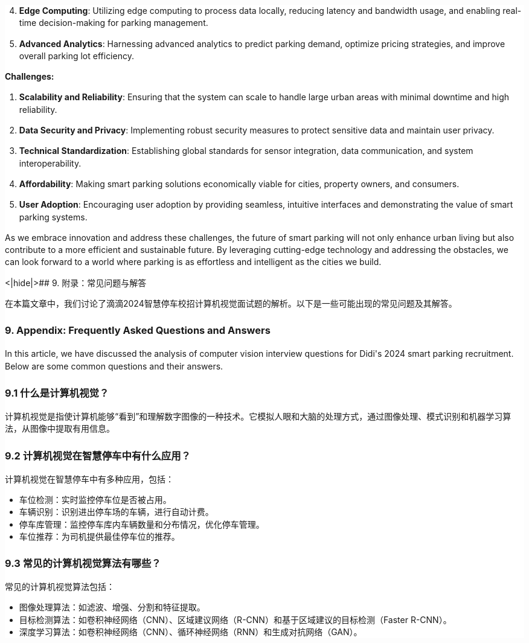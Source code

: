 4. **Edge Computing**: Utilizing edge computing to process data locally, reducing latency and bandwidth usage, and enabling real-time decision-making for parking management.

5. **Advanced Analytics**: Harnessing advanced analytics to predict parking demand, optimize pricing strategies, and improve overall parking lot efficiency.

**Challenges:**

1. **Scalability and Reliability**: Ensuring that the system can scale to handle large urban areas with minimal downtime and high reliability.

2. **Data Security and Privacy**: Implementing robust security measures to protect sensitive data and maintain user privacy.

3. **Technical Standardization**: Establishing global standards for sensor integration, data communication, and system interoperability.

4. **Affordability**: Making smart parking solutions economically viable for cities, property owners, and consumers.

5. **User Adoption**: Encouraging user adoption by providing seamless, intuitive interfaces and demonstrating the value of smart parking systems.

As we embrace innovation and address these challenges, the future of smart parking will not only enhance urban living but also contribute to a more efficient and sustainable future. By leveraging cutting-edge technology and addressing the obstacles, we can look forward to a world where parking is as effortless and intelligent as the cities we build.

<|hide|>## 9. 附录：常见问题与解答

在本篇文章中，我们讨论了滴滴2024智慧停车校招计算机视觉面试题的解析。以下是一些可能出现的常见问题及其解答。

### 9. Appendix: Frequently Asked Questions and Answers

In this article, we have discussed the analysis of computer vision interview questions for Didi's 2024 smart parking recruitment. Below are some common questions and their answers.

### 9.1 什么是计算机视觉？

计算机视觉是指使计算机能够“看到”和理解数字图像的一种技术。它模拟人眼和大脑的处理方式，通过图像处理、模式识别和机器学习算法，从图像中提取有用信息。

### 9.2 计算机视觉在智慧停车中有什么应用？

计算机视觉在智慧停车中有多种应用，包括：

- 车位检测：实时监控停车位是否被占用。
- 车辆识别：识别进出停车场的车辆，进行自动计费。
- 停车库管理：监控停车库内车辆数量和分布情况，优化停车管理。
- 车位推荐：为司机提供最佳停车位的推荐。

### 9.3 常见的计算机视觉算法有哪些？

常见的计算机视觉算法包括：

- 图像处理算法：如滤波、增强、分割和特征提取。
- 目标检测算法：如卷积神经网络（CNN）、区域建议网络（R-CNN）和基于区域建议的目标检测（Faster R-CNN）。
- 深度学习算法：如卷积神经网络（CNN）、循环神经网络（RNN）和生成对抗网络（GAN）。
